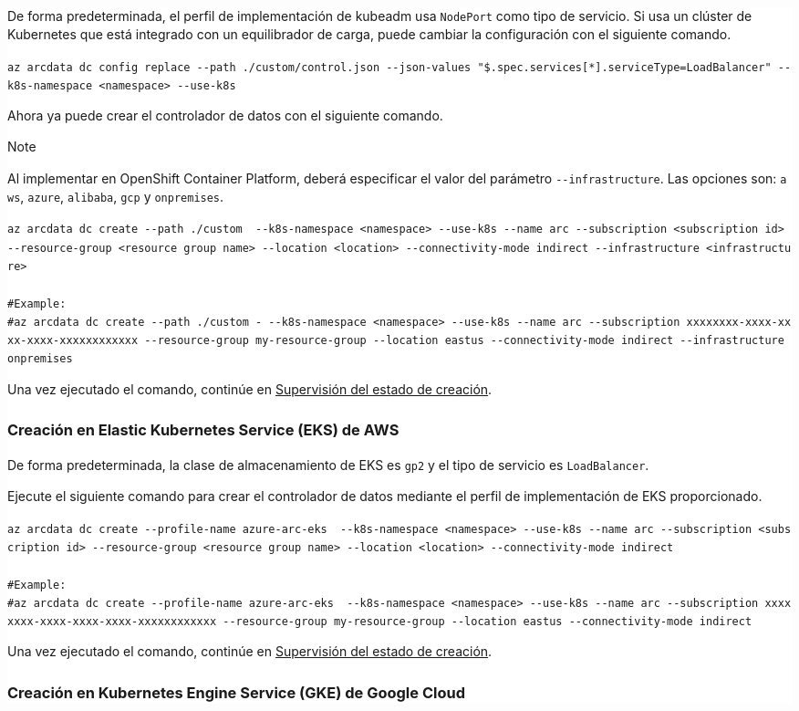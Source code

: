 De forma predeterminada, el perfil de implementación de kubeadm usa `NodePort` como tipo de servicio. Si usa un clúster de Kubernetes que está integrado con un equilibrador de carga, puede cambiar la configuración con el siguiente comando.

```azurecli
az arcdata dc config replace --path ./custom/control.json --json-values "$.spec.services[*].serviceType=LoadBalancer" --k8s-namespace <namespace> --use-k8s
```

Ahora ya puede crear el controlador de datos con el siguiente comando.

> [!NOTE]
>   Al implementar en OpenShift Container Platform, deberá especificar el valor del parámetro `--infrastructure`.  Las opciones son: `aws`, `azure`, `alibaba`, `gcp` y `onpremises`.

```azurecli
az arcdata dc create --path ./custom  --k8s-namespace <namespace> --use-k8s --name arc --subscription <subscription id> --resource-group <resource group name> --location <location> --connectivity-mode indirect --infrastructure <infrastructure>

#Example:
#az arcdata dc create --path ./custom - --k8s-namespace <namespace> --use-k8s --name arc --subscription xxxxxxxx-xxxx-xxxx-xxxx-xxxxxxxxxxxx --resource-group my-resource-group --location eastus --connectivity-mode indirect --infrastructure onpremises
```

Una vez ejecutado el comando, continúe en [Supervisión del estado de creación](#monitoring-the-creation-status).

### <a name="create-on-aws-elastic-kubernetes-service-eks"></a>Creación en Elastic Kubernetes Service (EKS) de AWS

De forma predeterminada, la clase de almacenamiento de EKS es `gp2` y el tipo de servicio es `LoadBalancer`.

Ejecute el siguiente comando para crear el controlador de datos mediante el perfil de implementación de EKS proporcionado.

```azurecli
az arcdata dc create --profile-name azure-arc-eks  --k8s-namespace <namespace> --use-k8s --name arc --subscription <subscription id> --resource-group <resource group name> --location <location> --connectivity-mode indirect

#Example:
#az arcdata dc create --profile-name azure-arc-eks  --k8s-namespace <namespace> --use-k8s --name arc --subscription xxxxxxxx-xxxx-xxxx-xxxx-xxxxxxxxxxxx --resource-group my-resource-group --location eastus --connectivity-mode indirect
```

Una vez ejecutado el comando, continúe en [Supervisión del estado de creación](#monitoring-the-creation-status).

### <a name="create-on-google-cloud-kubernetes-engine-service-gke"></a>Creación en Kubernetes Engine Service (GKE) de Google Cloud

